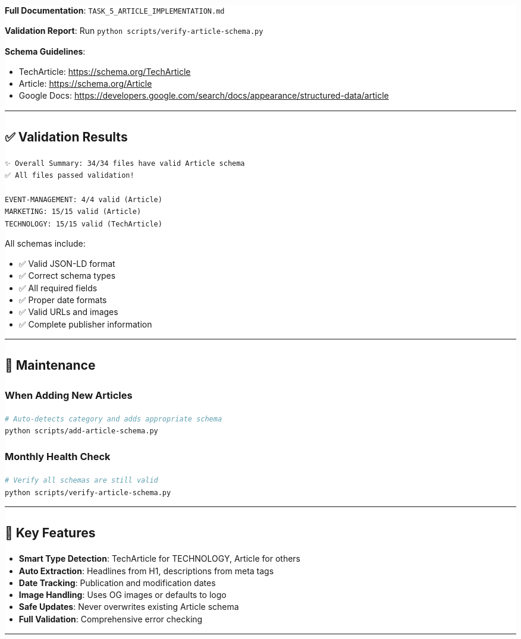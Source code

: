 **Full Documentation**: `TASK_5_ARTICLE_IMPLEMENTATION.md`

**Validation Report**: Run `python scripts/verify-article-schema.py`

**Schema Guidelines**: 
- TechArticle: https://schema.org/TechArticle
- Article: https://schema.org/Article
- Google Docs: https://developers.google.com/search/docs/appearance/structured-data/article

---

## ✅ Validation Results

```
✨ Overall Summary: 34/34 files have valid Article schema
✅ All files passed validation!

EVENT-MANAGEMENT: 4/4 valid (Article)
MARKETING: 15/15 valid (Article)
TECHNOLOGY: 15/15 valid (TechArticle)
```

All schemas include:
- ✅ Valid JSON-LD format
- ✅ Correct schema types
- ✅ All required fields
- ✅ Proper date formats
- ✅ Valid URLs and images
- ✅ Complete publisher information

---

## 🔧 Maintenance

### When Adding New Articles
```bash
# Auto-detects category and adds appropriate schema
python scripts/add-article-schema.py
```

### Monthly Health Check
```bash
# Verify all schemas are still valid
python scripts/verify-article-schema.py
```

---

## 🎯 Key Features

- **Smart Type Detection**: TechArticle for TECHNOLOGY, Article for others
- **Auto Extraction**: Headlines from H1, descriptions from meta tags
- **Date Tracking**: Publication and modification dates
- **Image Handling**: Uses OG images or defaults to logo
- **Safe Updates**: Never overwrites existing Article schema
- **Full Validation**: Comprehensive error checking

---